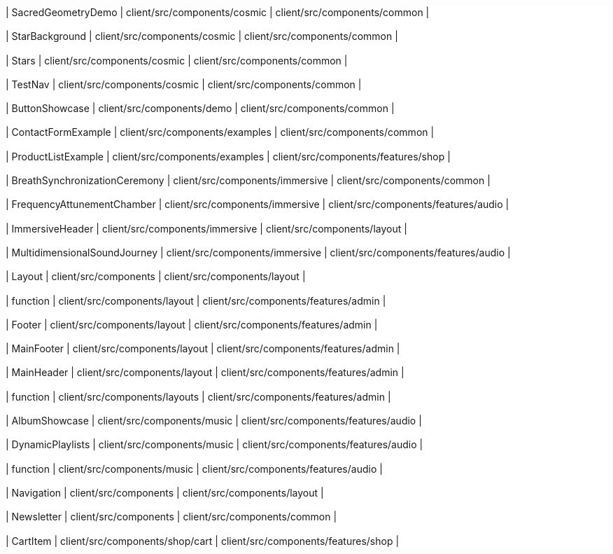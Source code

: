 | SacredGeometryDemo | client/src/components/cosmic | client/src/components/common |

| StarBackground | client/src/components/cosmic | client/src/components/common |

| Stars | client/src/components/cosmic | client/src/components/common |

| TestNav | client/src/components/cosmic | client/src/components/common |

| ButtonShowcase | client/src/components/demo | client/src/components/common |

| ContactFormExample | client/src/components/examples | client/src/components/common |

| ProductListExample | client/src/components/examples | client/src/components/features/shop |

| BreathSynchronizationCeremony | client/src/components/immersive | client/src/components/common |

| FrequencyAttunementChamber | client/src/components/immersive | client/src/components/features/audio |

| ImmersiveHeader | client/src/components/immersive | client/src/components/layout |

| MultidimensionalSoundJourney | client/src/components/immersive | client/src/components/features/audio |

| Layout | client/src/components | client/src/components/layout |

| function | client/src/components/layout | client/src/components/features/admin |

| Footer | client/src/components/layout | client/src/components/features/admin |

| MainFooter | client/src/components/layout | client/src/components/features/admin |

| MainHeader | client/src/components/layout | client/src/components/features/admin |

| function | client/src/components/layouts | client/src/components/features/admin |

| AlbumShowcase | client/src/components/music | client/src/components/features/audio |

| DynamicPlaylists | client/src/components/music | client/src/components/features/audio |

| function | client/src/components/music | client/src/components/features/audio |

| Navigation | client/src/components | client/src/components/layout |

| Newsletter | client/src/components | client/src/components/common |

| CartItem | client/src/components/shop/cart | client/src/components/features/shop |
